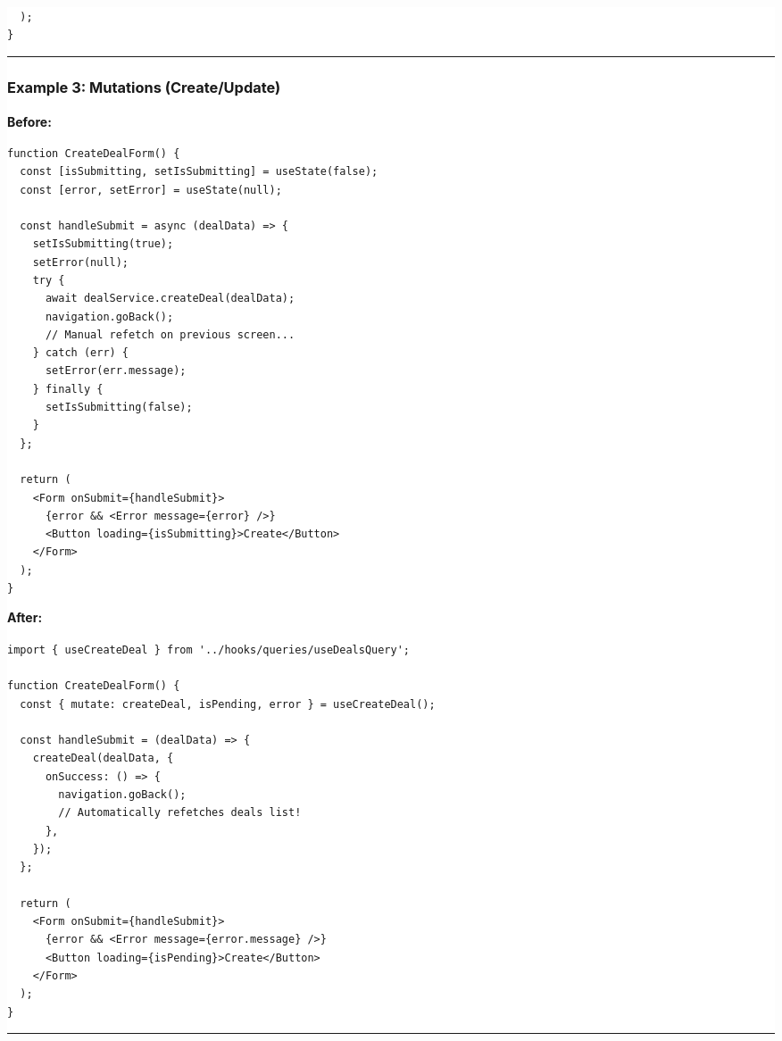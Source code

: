 ```tsx
  );
}
```

---

### Example 3: Mutations (Create/Update)

**Before:**
```tsx
function CreateDealForm() {
  const [isSubmitting, setIsSubmitting] = useState(false);
  const [error, setError] = useState(null);

  const handleSubmit = async (dealData) => {
    setIsSubmitting(true);
    setError(null);
    try {
      await dealService.createDeal(dealData);
      navigation.goBack();
      // Manual refetch on previous screen...
    } catch (err) {
      setError(err.message);
    } finally {
      setIsSubmitting(false);
    }
  };

  return (
    <Form onSubmit={handleSubmit}>
      {error && <Error message={error} />}
      <Button loading={isSubmitting}>Create</Button>
    </Form>
  );
}
```

**After:**
```tsx
import { useCreateDeal } from '../hooks/queries/useDealsQuery';

function CreateDealForm() {
  const { mutate: createDeal, isPending, error } = useCreateDeal();

  const handleSubmit = (dealData) => {
    createDeal(dealData, {
      onSuccess: () => {
        navigation.goBack();
        // Automatically refetches deals list!
      },
    });
  };

  return (
    <Form onSubmit={handleSubmit}>
      {error && <Error message={error.message} />}
      <Button loading={isPending}>Create</Button>
    </Form>
  );
}
```

---